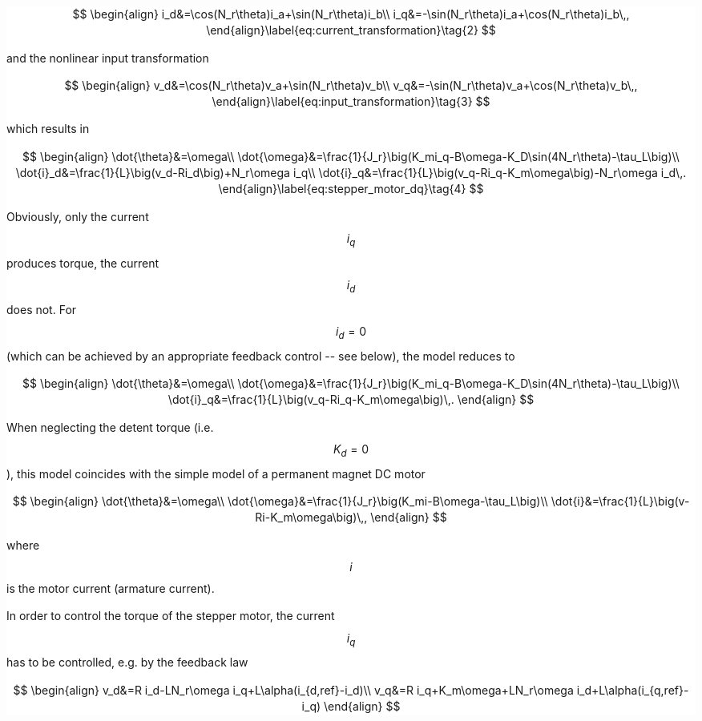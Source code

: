 $$
\begin{align}
    i_d&=\cos(N_r\theta)i_a+\sin(N_r\theta)i_b\\
    i_q&=-\sin(N_r\theta)i_a+\cos(N_r\theta)i_b\,,
\end{align}\label{eq:current_transformation}\tag{2}
$$

and the nonlinear input transformation

$$
\begin{align}
    v_d&=\cos(N_r\theta)v_a+\sin(N_r\theta)v_b\\
    v_q&=-\sin(N_r\theta)v_a+\cos(N_r\theta)v_b\,,
\end{align}\label{eq:input_transformation}\tag{3}
$$

which results in

$$
\begin{align}
   \dot{\theta}&=\omega\\
   \dot{\omega}&=\frac{1}{J_r}\big(K_mi_q-B\omega-K_D\sin(4N_r\theta)-\tau_L\big)\\
   \dot{i}_d&=\frac{1}{L}\big(v_d-Ri_d\big)+N_r\omega i_q\\
   \dot{i}_q&=\frac{1}{L}\big(v_q-Ri_q-K_m\omega\big)-N_r\omega i_d\,.
\end{align}\label{eq:stepper_motor_dq}\tag{4}
$$

Obviously, only the current $$i_q$$ produces torque, the current $$i_d$$ does not. For $$i_d=0$$ (which can be achieved by an appropriate feedback control -- see below), the model reduces to

$$
\begin{align}
   \dot{\theta}&=\omega\\
   \dot{\omega}&=\frac{1}{J_r}\big(K_mi_q-B\omega-K_D\sin(4N_r\theta)-\tau_L\big)\\
   \dot{i}_q&=\frac{1}{L}\big(v_q-Ri_q-K_m\omega\big)\,.
\end{align}
$$

When neglecting the detent torque (i.e. $$K_d=0$$), this model coincides with the simple model of a permanent magnet DC motor

$$
\begin{align}
   \dot{\theta}&=\omega\\
   \dot{\omega}&=\frac{1}{J_r}\big(K_mi-B\omega-\tau_L\big)\\
   \dot{i}&=\frac{1}{L}\big(v-Ri-K_m\omega\big)\,,
\end{align}
$$

where $$i$$ is the motor current (armature current). 

In order to control the torque of the stepper motor, the current $$i_q$$ has to be controlled, e.g. by the feedback law 

$$
\begin{align}
   v_d&=R i_d-LN_r\omega i_q+L\alpha(i_{d,ref}-i_d)\\
   v_q&=R i_q+K_m\omega+LN_r\omega i_d+L\alpha(i_{q,ref}-i_q)
\end{align}
$$
